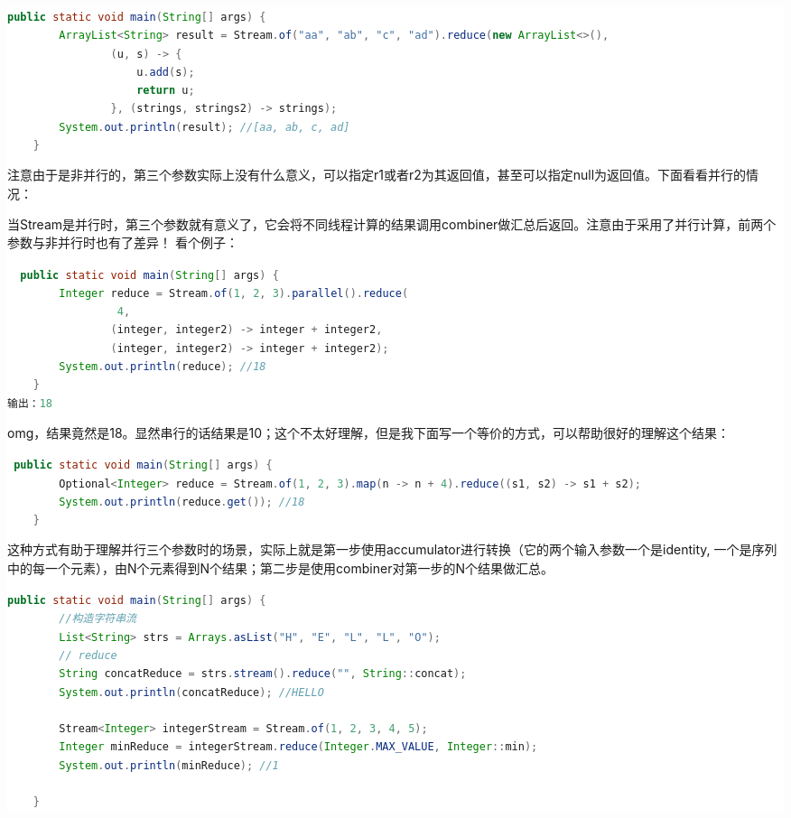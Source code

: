 ```java
public static void main(String[] args) {
        ArrayList<String> result = Stream.of("aa", "ab", "c", "ad").reduce(new ArrayList<>(),
                (u, s) -> {
                    u.add(s);
                    return u;
                }, (strings, strings2) -> strings);
        System.out.println(result); //[aa, ab, c, ad]
    }
```

注意由于是非并行的，第三个参数实际上没有什么意义，可以指定r1或者r2为其返回值，甚至可以指定null为返回值。下面看看并行的情况：

当Stream是并行时，第三个参数就有意义了，它会将不同线程计算的结果调用combiner做汇总后返回。注意由于采用了并行计算，前两个参数与非并行时也有了差异！ 看个例子：

```java
  public static void main(String[] args) {
        Integer reduce = Stream.of(1, 2, 3).parallel().reduce(
                 4,
                (integer, integer2) -> integer + integer2,
                (integer, integer2) -> integer + integer2);
        System.out.println(reduce); //18
    }
输出：18

```

omg，结果竟然是18。显然串行的话结果是10；这个不太好理解，但是我下面写一个等价的方式，可以帮助很好的理解这个结果：

```java
 public static void main(String[] args) {
        Optional<Integer> reduce = Stream.of(1, 2, 3).map(n -> n + 4).reduce((s1, s2) -> s1 + s2);
        System.out.println(reduce.get()); //18
    }

```

这种方式有助于理解并行三个参数时的场景，实际上就是第一步使用accumulator进行转换（它的两个输入参数一个是identity, 一个是序列中的每一个元素），由N个元素得到N个结果；第二步是使用combiner对第一步的N个结果做汇总。

````java
public static void main(String[] args) {
        //构造字符串流
        List<String> strs = Arrays.asList("H", "E", "L", "L", "O");
        // reduce
        String concatReduce = strs.stream().reduce("", String::concat);
        System.out.println(concatReduce); //HELLO

        Stream<Integer> integerStream = Stream.of(1, 2, 3, 4, 5);
        Integer minReduce = integerStream.reduce(Integer.MAX_VALUE, Integer::min);
        System.out.println(minReduce); //1

    }

````
